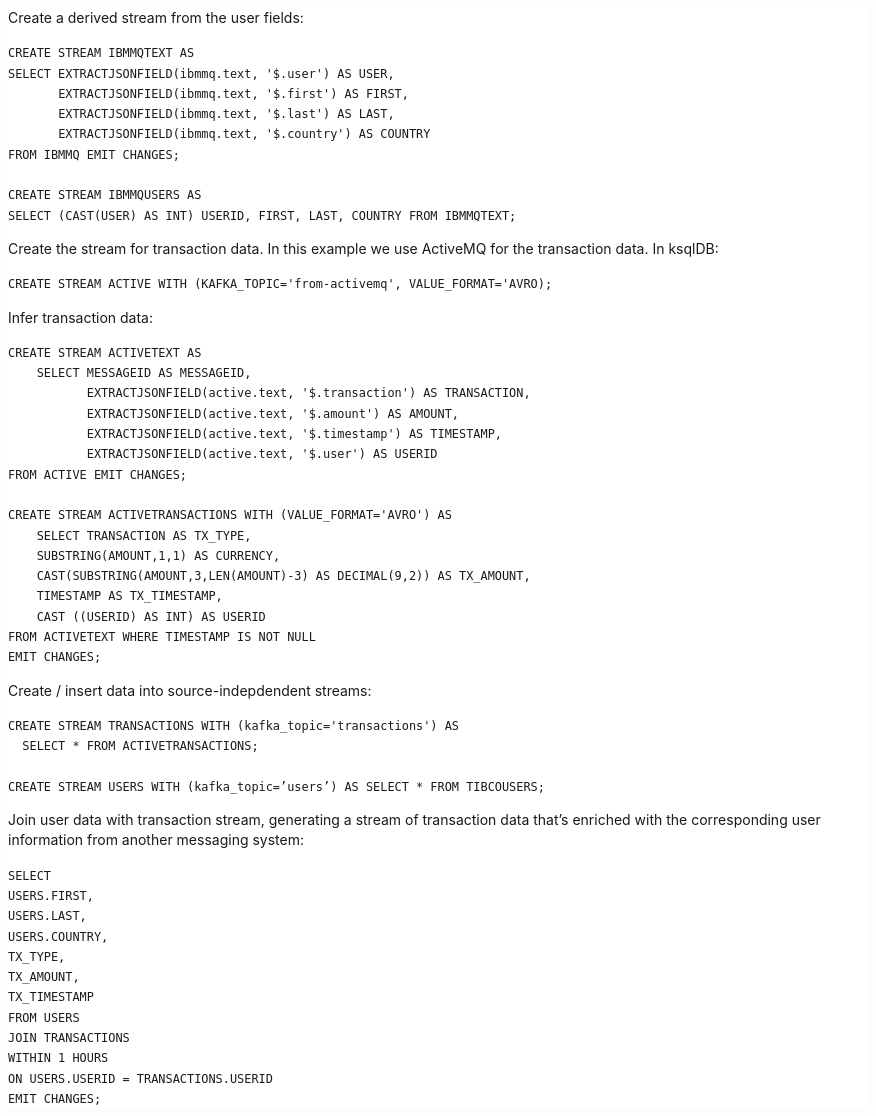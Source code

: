 Create a derived stream from the user fields:

    CREATE STREAM IBMMQTEXT AS
    SELECT EXTRACTJSONFIELD(ibmmq.text, '$.user') AS USER,
           EXTRACTJSONFIELD(ibmmq.text, '$.first') AS FIRST,
           EXTRACTJSONFIELD(ibmmq.text, '$.last') AS LAST,
           EXTRACTJSONFIELD(ibmmq.text, '$.country') AS COUNTRY
    FROM IBMMQ EMIT CHANGES;

    CREATE STREAM IBMMQUSERS AS
    SELECT (CAST(USER) AS INT) USERID, FIRST, LAST, COUNTRY FROM IBMMQTEXT;

Create the stream for transaction data. In this example we use ActiveMQ
for the transaction data. In ksqlDB:

    CREATE STREAM ACTIVE WITH (KAFKA_TOPIC='from-activemq', VALUE_FORMAT='AVRO);

Infer transaction data:

    CREATE STREAM ACTIVETEXT AS
        SELECT MESSAGEID AS MESSAGEID,
               EXTRACTJSONFIELD(active.text, '$.transaction') AS TRANSACTION,
               EXTRACTJSONFIELD(active.text, '$.amount') AS AMOUNT,
               EXTRACTJSONFIELD(active.text, '$.timestamp') AS TIMESTAMP,
               EXTRACTJSONFIELD(active.text, '$.user') AS USERID
    FROM ACTIVE EMIT CHANGES;

    CREATE STREAM ACTIVETRANSACTIONS WITH (VALUE_FORMAT='AVRO') AS
        SELECT TRANSACTION AS TX_TYPE,
        SUBSTRING(AMOUNT,1,1) AS CURRENCY,
        CAST(SUBSTRING(AMOUNT,3,LEN(AMOUNT)-3) AS DECIMAL(9,2)) AS TX_AMOUNT,
        TIMESTAMP AS TX_TIMESTAMP,
        CAST ((USERID) AS INT) AS USERID
    FROM ACTIVETEXT WHERE TIMESTAMP IS NOT NULL
    EMIT CHANGES;

Create / insert data into source-indepdendent streams:

    CREATE STREAM TRANSACTIONS WITH (kafka_topic='transactions') AS
      SELECT * FROM ACTIVETRANSACTIONS;

    CREATE STREAM USERS WITH (kafka_topic=’users’) AS SELECT * FROM TIBCOUSERS;

Join user data with transaction stream, generating a stream of
transaction data that’s enriched with the corresponding user information
from another messaging system:

    SELECT
    USERS.FIRST,
    USERS.LAST,
    USERS.COUNTRY,
    TX_TYPE,
    TX_AMOUNT,
    TX_TIMESTAMP
    FROM USERS
    JOIN TRANSACTIONS
    WITHIN 1 HOURS
    ON USERS.USERID = TRANSACTIONS.USERID
    EMIT CHANGES;
